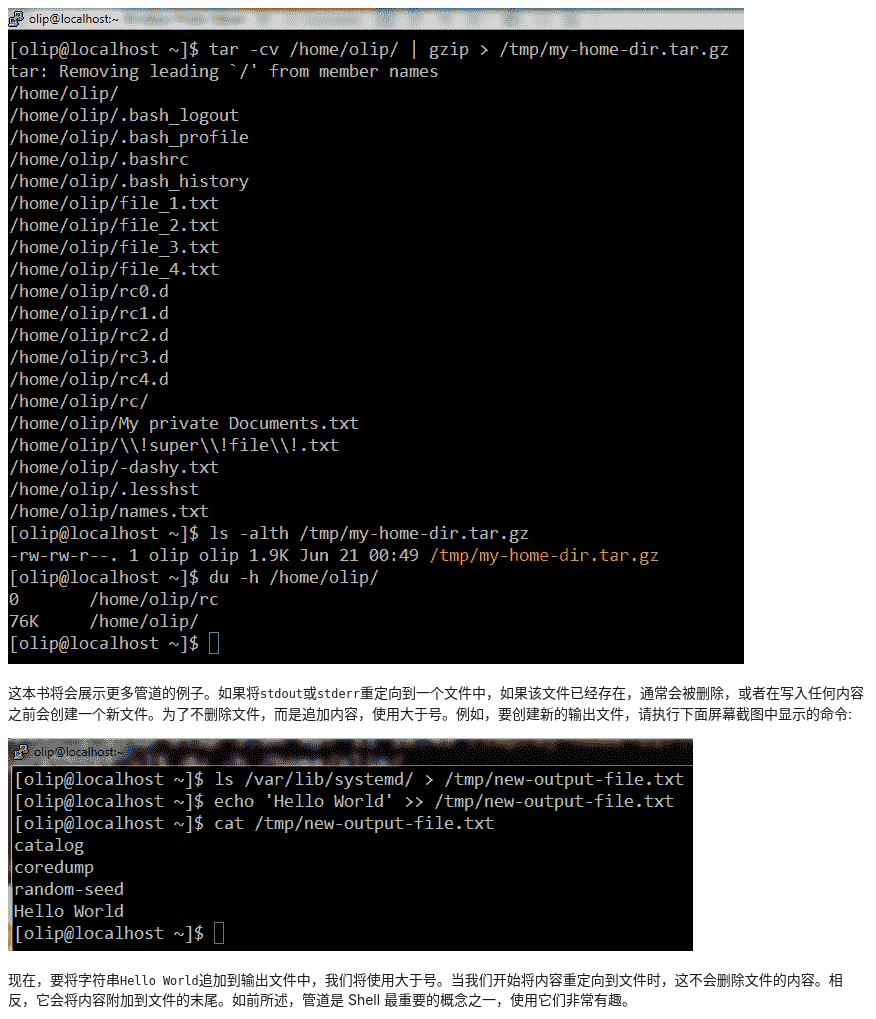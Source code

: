 ![](img/4fd858d0-e6f0-4260-bf40-0183ec1aa613.png)

这本书将会展示更多管道的例子。如果将`stdout`或`stderr`重定向到一个文件中，如果该文件已经存在，通常会被删除，或者在写入任何内容之前会创建一个新文件。为了不删除文件，而是追加内容，使用大于号。例如，要创建新的输出文件，请执行下面屏幕截图中显示的命令:

![](img/47b8f3be-2e24-459d-a657-e025a89885db.png)

现在，要将字符串`Hello World`追加到输出文件中，我们将使用大于号。当我们开始将内容重定向到文件时，这不会删除文件的内容。相反，它会将内容附加到文件的末尾。如前所述，管道是 Shell 最重要的概念之一，使用它们非常有趣。
